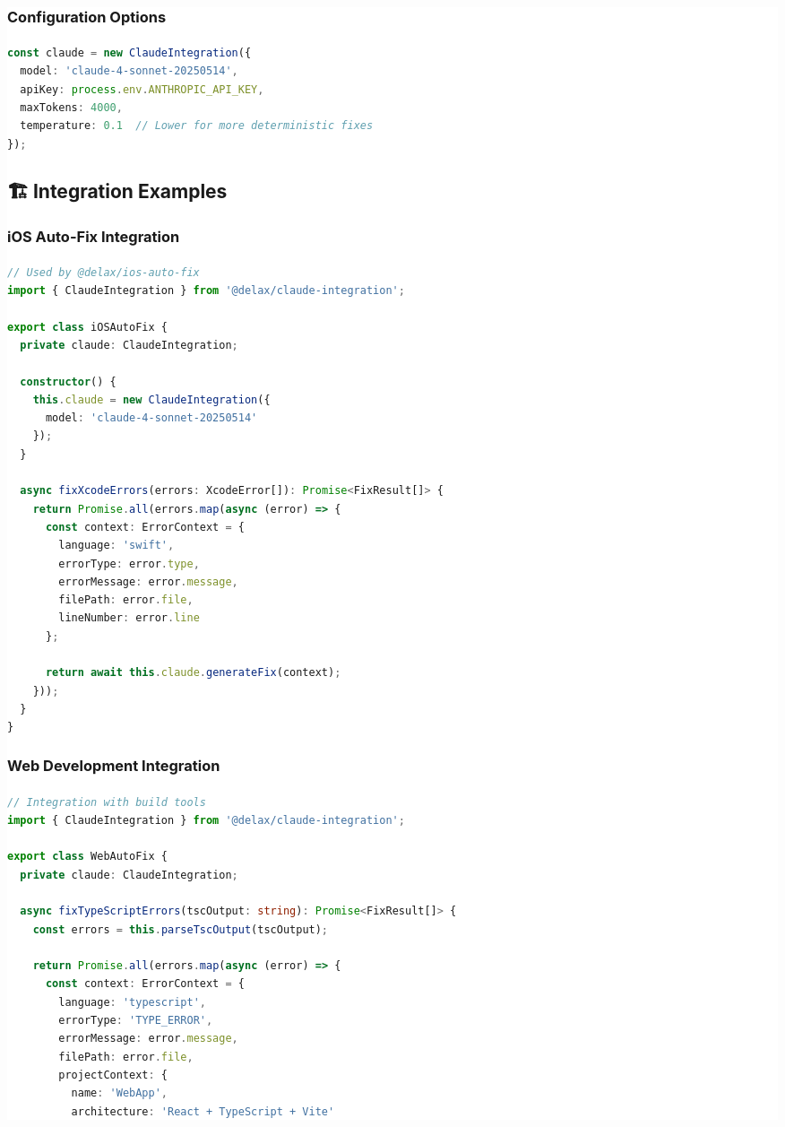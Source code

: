 ### Configuration Options

```typescript
const claude = new ClaudeIntegration({
  model: 'claude-4-sonnet-20250514',
  apiKey: process.env.ANTHROPIC_API_KEY,
  maxTokens: 4000,
  temperature: 0.1  // Lower for more deterministic fixes
});
```

## 🏗️ Integration Examples

### iOS Auto-Fix Integration
```typescript
// Used by @delax/ios-auto-fix
import { ClaudeIntegration } from '@delax/claude-integration';

export class iOSAutoFix {
  private claude: ClaudeIntegration;
  
  constructor() {
    this.claude = new ClaudeIntegration({
      model: 'claude-4-sonnet-20250514'
    });
  }
  
  async fixXcodeErrors(errors: XcodeError[]): Promise<FixResult[]> {
    return Promise.all(errors.map(async (error) => {
      const context: ErrorContext = {
        language: 'swift',
        errorType: error.type,
        errorMessage: error.message,
        filePath: error.file,
        lineNumber: error.line
      };
      
      return await this.claude.generateFix(context);
    }));
  }
}
```

### Web Development Integration
```typescript
// Integration with build tools
import { ClaudeIntegration } from '@delax/claude-integration';

export class WebAutoFix {
  private claude: ClaudeIntegration;
  
  async fixTypeScriptErrors(tscOutput: string): Promise<FixResult[]> {
    const errors = this.parseTscOutput(tscOutput);
    
    return Promise.all(errors.map(async (error) => {
      const context: ErrorContext = {
        language: 'typescript',
        errorType: 'TYPE_ERROR',
        errorMessage: error.message,
        filePath: error.file,
        projectContext: {
          name: 'WebApp',
          architecture: 'React + TypeScript + Vite'
```
